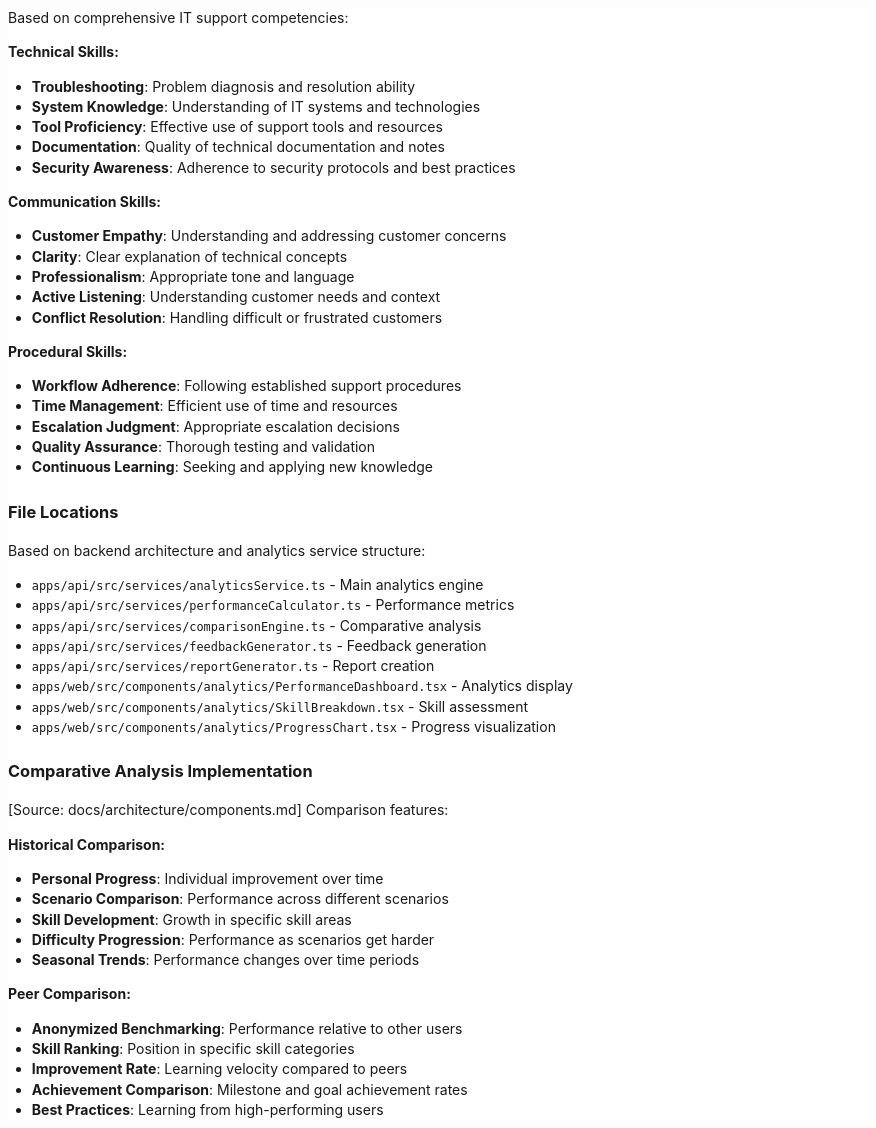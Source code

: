 Based on comprehensive IT support competencies:

**Technical Skills:**

- **Troubleshooting**: Problem diagnosis and resolution ability
- **System Knowledge**: Understanding of IT systems and technologies
- **Tool Proficiency**: Effective use of support tools and resources
- **Documentation**: Quality of technical documentation and notes
- **Security Awareness**: Adherence to security protocols and best practices

**Communication Skills:**

- **Customer Empathy**: Understanding and addressing customer concerns
- **Clarity**: Clear explanation of technical concepts
- **Professionalism**: Appropriate tone and language
- **Active Listening**: Understanding customer needs and context
- **Conflict Resolution**: Handling difficult or frustrated customers

**Procedural Skills:**

- **Workflow Adherence**: Following established support procedures
- **Time Management**: Efficient use of time and resources
- **Escalation Judgment**: Appropriate escalation decisions
- **Quality Assurance**: Thorough testing and validation
- **Continuous Learning**: Seeking and applying new knowledge

### File Locations

Based on backend architecture and analytics service structure:

- `apps/api/src/services/analyticsService.ts` - Main analytics engine
- `apps/api/src/services/performanceCalculator.ts` - Performance metrics
- `apps/api/src/services/comparisonEngine.ts` - Comparative analysis
- `apps/api/src/services/feedbackGenerator.ts` - Feedback generation
- `apps/api/src/services/reportGenerator.ts` - Report creation
- `apps/web/src/components/analytics/PerformanceDashboard.tsx` - Analytics display
- `apps/web/src/components/analytics/SkillBreakdown.tsx` - Skill assessment
- `apps/web/src/components/analytics/ProgressChart.tsx` - Progress visualization

### Comparative Analysis Implementation

[Source: docs/architecture/components.md] Comparison features:

**Historical Comparison:**

- **Personal Progress**: Individual improvement over time
- **Scenario Comparison**: Performance across different scenarios
- **Skill Development**: Growth in specific skill areas
- **Difficulty Progression**: Performance as scenarios get harder
- **Seasonal Trends**: Performance changes over time periods

**Peer Comparison:**

- **Anonymized Benchmarking**: Performance relative to other users
- **Skill Ranking**: Position in specific skill categories
- **Improvement Rate**: Learning velocity compared to peers
- **Achievement Comparison**: Milestone and goal achievement rates
- **Best Practices**: Learning from high-performing users
